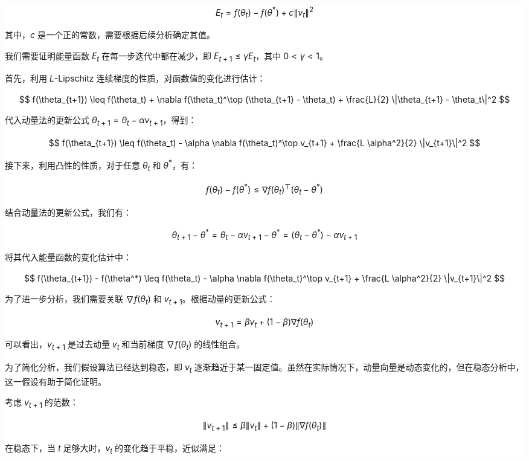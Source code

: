 $$
E_t = f(\theta_t) - f(\theta^*) + c \|v_t\|^2
$$

其中，$c$ 是一个正的常数，需要根据后续分析确定其值。

我们需要证明能量函数 $E_t$ 在每一步迭代中都在减少，即 $E_{t+1} \leq \gamma E_t$，其中 $0 < \gamma < 1$。

首先，利用 $L$-Lipschitz 连续梯度的性质，对函数值的变化进行估计：

$$
f(\theta_{t+1}) \leq f(\theta_t) + \nabla f(\theta_t)^\top (\theta_{t+1} - \theta_t) + \frac{L}{2} \|\theta_{t+1} - \theta_t\|^2
$$

代入动量法的更新公式 $\theta_{t+1} = \theta_t - \alpha v_{t+1}$，得到：

$$
f(\theta_{t+1}) \leq f(\theta_t) - \alpha \nabla f(\theta_t)^\top v_{t+1} + \frac{L \alpha^2}{2} \|v_{t+1}\|^2
$$

接下来，利用凸性的性质，对于任意 $\theta_t$ 和 $\theta^*$，有：

$$
f(\theta_t) - f(\theta^*) \leq \nabla f(\theta_t)^\top (\theta_t - \theta^*)
$$

结合动量法的更新公式，我们有：

$$
\theta_{t+1} - \theta^* = \theta_t - \alpha v_{t+1} - \theta^* = (\theta_t - \theta^*) - \alpha v_{t+1}
$$

将其代入能量函数的变化估计中：

$$
f(\theta_{t+1}) - f(\theta^*) \leq f(\theta_t) - \alpha \nabla f(\theta_t)^\top v_{t+1} + \frac{L \alpha^2}{2} \|v_{t+1}\|^2
$$

为了进一步分析，我们需要关联 $\nabla f(\theta_t)$ 和 $v_{t+1}$。根据动量的更新公式：

$$
v_{t+1} = \beta v_t + (1 - \beta) \nabla f(\theta_t)
$$

可以看出，$v_{t+1}$ 是过去动量 $v_t$ 和当前梯度 $\nabla f(\theta_t)$ 的线性组合。

为了简化分析，我们假设算法已经达到稳态，即 $v_t$ 逐渐趋近于某一固定值。虽然在实际情况下，动量向量是动态变化的，但在稳态分析中，这一假设有助于简化证明。

考虑 $v_{t+1}$ 的范数：

$$
\|v_{t+1}\| \leq \beta \|v_t\| + (1 - \beta) \|\nabla f(\theta_t)\|
$$

在稳态下，当 $t$ 足够大时，$v_t$ 的变化趋于平稳，近似满足：
